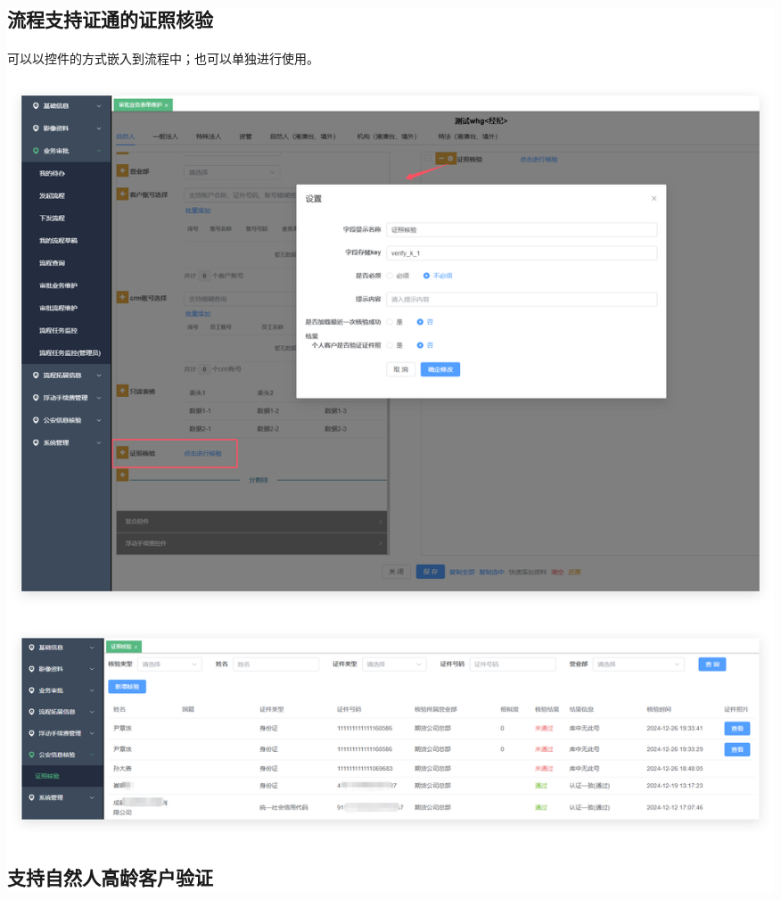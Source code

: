 ## 流程支持证通的证照核验

可以以控件的方式嵌入到流程中；也可以单独进行使用。

![descript](./oa-up-media-20241229/media/image17.png)

![descript](./oa-up-media-20241229/media/image18.png)

## 支持自然人高龄客户验证
